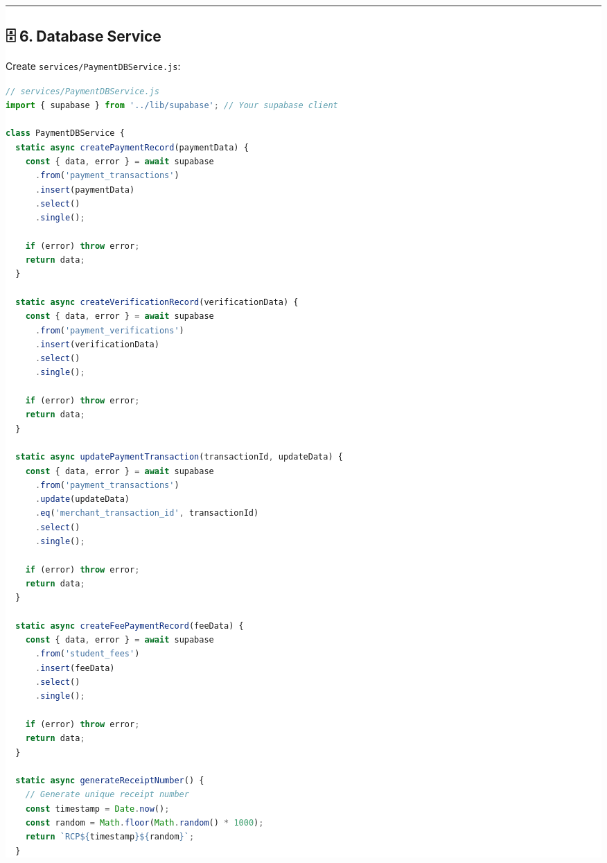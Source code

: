 ```javascript
```

---

## 🗄️ 6. Database Service

Create `services/PaymentDBService.js`:

```javascript
// services/PaymentDBService.js
import { supabase } from '../lib/supabase'; // Your supabase client

class PaymentDBService {
  static async createPaymentRecord(paymentData) {
    const { data, error } = await supabase
      .from('payment_transactions')
      .insert(paymentData)
      .select()
      .single();
    
    if (error) throw error;
    return data;
  }

  static async createVerificationRecord(verificationData) {
    const { data, error } = await supabase
      .from('payment_verifications')
      .insert(verificationData)
      .select()
      .single();
    
    if (error) throw error;
    return data;
  }

  static async updatePaymentTransaction(transactionId, updateData) {
    const { data, error } = await supabase
      .from('payment_transactions')
      .update(updateData)
      .eq('merchant_transaction_id', transactionId)
      .select()
      .single();
    
    if (error) throw error;
    return data;
  }

  static async createFeePaymentRecord(feeData) {
    const { data, error } = await supabase
      .from('student_fees')
      .insert(feeData)
      .select()
      .single();
    
    if (error) throw error;
    return data;
  }

  static async generateReceiptNumber() {
    // Generate unique receipt number
    const timestamp = Date.now();
    const random = Math.floor(Math.random() * 1000);
    return `RCP${timestamp}${random}`;
  }
```